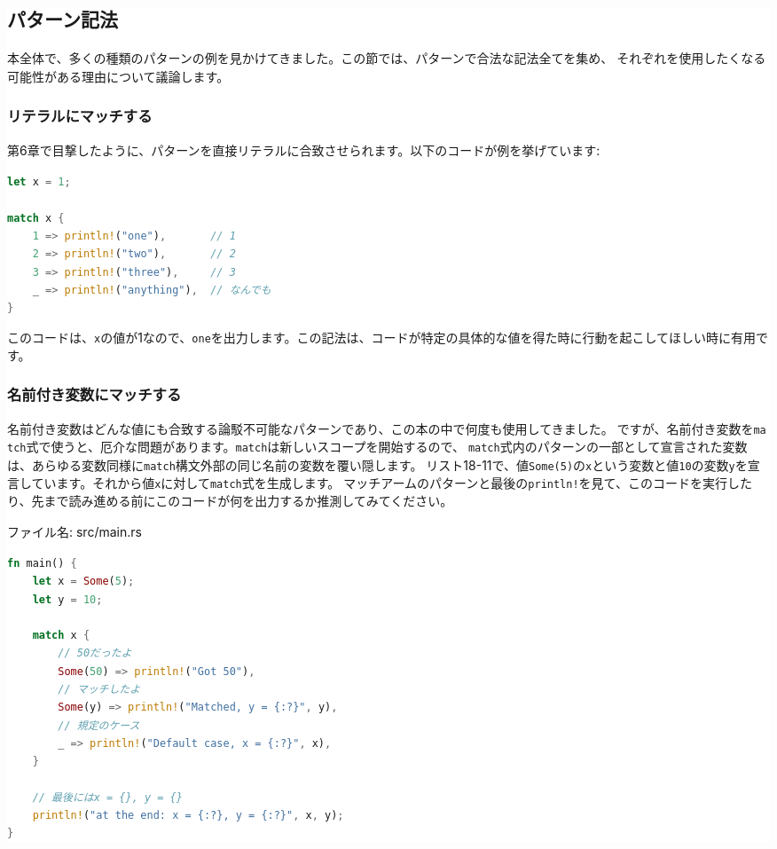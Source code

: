 

## パターン記法





本全体で、多くの種類のパターンの例を見かけてきました。この節では、パターンで合法な記法全てを集め、
それぞれを使用したくなる可能性がある理由について議論します。



### リテラルにマッチする




第6章で目撃したように、パターンを直接リテラルに合致させられます。以下のコードが例を挙げています:

```rust
let x = 1;

match x {
    1 => println!("one"),       // 1
    2 => println!("two"),       // 2
    3 => println!("three"),     // 3
    _ => println!("anything"),  // なんでも
}
```





このコードは、`x`の値が1なので、`one`を出力します。この記法は、コードが特定の具体的な値を得た時に行動を起こしてほしい時に有用です。



### 名前付き変数にマッチする












名前付き変数はどんな値にも合致する論駁不可能なパターンであり、この本の中で何度も使用してきました。
ですが、名前付き変数を`match`式で使うと、厄介な問題があります。`match`は新しいスコープを開始するので、
`match`式内のパターンの一部として宣言された変数は、あらゆる変数同様に`match`構文外部の同じ名前の変数を覆い隠します。
リスト18-11で、値`Some(5)`の`x`という変数と値`10`の変数`y`を宣言しています。それから値`x`に対して`match`式を生成します。
マッチアームのパターンと最後の`println!`を見て、このコードを実行したり、先まで読み進める前にこのコードが何を出力するか推測してみてください。



<span class="filename">ファイル名: src/main.rs</span>

```rust
fn main() {
    let x = Some(5);
    let y = 10;

    match x {
        // 50だったよ
        Some(50) => println!("Got 50"),
        // マッチしたよ
        Some(y) => println!("Matched, y = {:?}", y),
        // 規定のケース
        _ => println!("Default case, x = {:?}", x),
    }

    // 最後にはx = {}, y = {}
    println!("at the end: x = {:?}, y = {:?}", x, y);
}
```